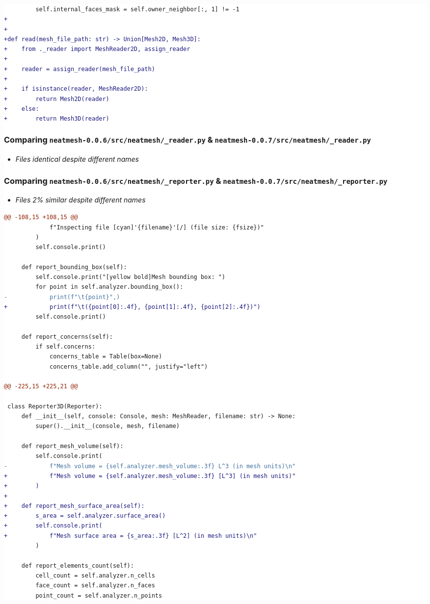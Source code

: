 ```diff
         self.internal_faces_mask = self.owner_neighbor[:, 1] != -1
+
+
+def read(mesh_file_path: str) -> Union[Mesh2D, Mesh3D]:
+    from ._reader import MeshReader2D, assign_reader
+
+    reader = assign_reader(mesh_file_path)
+
+    if isinstance(reader, MeshReader2D):
+        return Mesh2D(reader)
+    else:
+        return Mesh3D(reader)
```

### Comparing `neatmesh-0.0.6/src/neatmesh/_reader.py` & `neatmesh-0.0.7/src/neatmesh/_reader.py`

 * *Files identical despite different names*

### Comparing `neatmesh-0.0.6/src/neatmesh/_reporter.py` & `neatmesh-0.0.7/src/neatmesh/_reporter.py`

 * *Files 2% similar despite different names*

```diff
@@ -108,15 +108,15 @@
             f"Inspecting file [cyan]'{filename}'[/] (file size: {fsize})"
         )
         self.console.print()
 
     def report_bounding_box(self):
         self.console.print("[yellow bold]Mesh bounding box: ")
         for point in self.analyzer.bounding_box():
-            print(f"\t{point}",)
+            print(f"\t({point[0]:.4f}, {point[1]:.4f}, {point[2]:.4f})")
         self.console.print()
 
     def report_concerns(self):
         if self.concerns:
             concerns_table = Table(box=None)
             concerns_table.add_column("", justify="left")
 
@@ -225,15 +225,21 @@
 
 class Reporter3D(Reporter):
     def __init__(self, console: Console, mesh: MeshReader, filename: str) -> None:
         super().__init__(console, mesh, filename)
 
     def report_mesh_volume(self):
         self.console.print(
-            f"Mesh volume = {self.analyzer.mesh_volume:.3f} L^3 (in mesh units)\n"
+            f"Mesh volume = {self.analyzer.mesh_volume:.3f} [L^3] (in mesh units)"
+        )
+
+    def report_mesh_surface_area(self):
+        s_area = self.analyzer.surface_area()
+        self.console.print(
+            f"Mesh surface area = {s_area:.3f} [L^2] (in mesh units)\n"
         )
 
     def report_elements_count(self):
         cell_count = self.analyzer.n_cells
         face_count = self.analyzer.n_faces
         point_count = self.analyzer.n_points
```